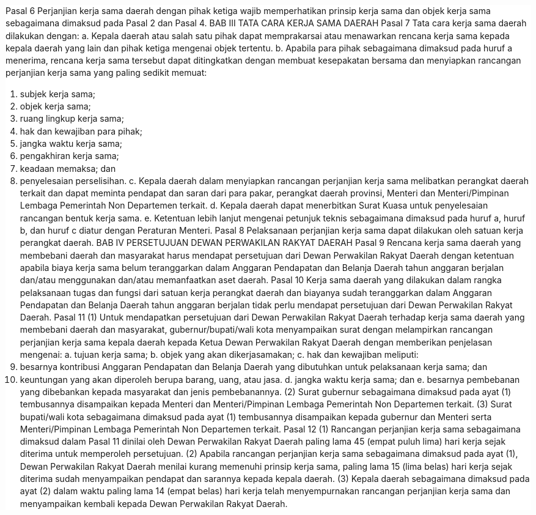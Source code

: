 Pasal 6
Perjanjian kerja sama daerah dengan pihak ketiga wajib memperhatikan prinsip kerja sama dan objek kerja sama sebagaimana dimaksud pada Pasal 2 dan Pasal 4.
BAB III TATA CARA KERJA SAMA DAERAH
Pasal 7
Tata cara kerja sama daerah dilakukan dengan:
a. Kepala daerah atau salah satu pihak dapat memprakarsai atau menawarkan rencana kerja sama kepada kepala daerah yang lain dan pihak ketiga mengenai objek tertentu.
b. Apabila para pihak sebagaimana dimaksud pada huruf a menerima, rencana kerja sama tersebut dapat ditingkatkan dengan membuat kesepakatan bersama dan menyiapkan rancangan perjanjian kerja sama yang paling sedikit memuat:
1. subjek kerja sama;
2. objek kerja sama;
3. ruang lingkup kerja sama;
4. hak dan kewajiban para pihak;
5. jangka waktu kerja sama;
6. pengakhiran kerja sama;
7. keadaan memaksa; dan
8. penyelesaian perselisihan.
c. Kepala daerah dalam menyiapkan rancangan perjanjian kerja sama melibatkan perangkat daerah terkait dan dapat meminta pendapat dan saran dari para pakar, perangkat daerah provinsi, Menteri dan Menteri/Pimpinan Lembaga Pemerintah Non Departemen terkait.
d. Kepala daerah dapat menerbitkan Surat Kuasa untuk penyelesaian rancangan bentuk kerja sama.
e. Ketentuan lebih lanjut mengenai petunjuk teknis sebagaimana dimaksud pada huruf a, huruf b, dan huruf c diatur dengan Peraturan Menteri.
Pasal 8
Pelaksanaan perjanjian kerja sama dapat dilakukan oleh satuan kerja perangkat daerah.
BAB IV PERSETUJUAN DEWAN PERWAKILAN RAKYAT DAERAH
Pasal 9
Rencana kerja sama daerah yang membebani daerah dan masyarakat harus mendapat persetujuan dari Dewan Perwakilan Rakyat Daerah dengan ketentuan apabila biaya kerja sama belum teranggarkan dalam Anggaran Pendapatan dan Belanja Daerah tahun anggaran berjalan dan/atau menggunakan dan/atau memanfaatkan aset daerah.
Pasal 10
Kerja sama daerah yang dilakukan dalam rangka pelaksanaan tugas dan fungsi dari satuan kerja perangkat daerah dan biayanya sudah teranggarkan dalam Anggaran Pendapatan dan Belanja Daerah tahun anggaran berjalan tidak perlu mendapat persetujuan dari Dewan Perwakilan Rakyat Daerah.
Pasal 11
(1) Untuk mendapatkan persetujuan dari Dewan Perwakilan Rakyat Daerah terhadap kerja sama daerah yang membebani daerah dan masyarakat, gubernur/bupati/wali kota menyampaikan surat dengan melampirkan rancangan perjanjian kerja sama kepala daerah kepada Ketua Dewan Perwakilan Rakyat Daerah dengan memberikan penjelasan mengenai:
a. tujuan kerja sama;
b. objek yang akan dikerjasamakan;
c. hak dan kewajiban meliputi:
1. besarnya kontribusi Anggaran Pendapatan dan Belanja Daerah yang dibutuhkan untuk pelaksanaan kerja sama; dan
2. keuntungan yang akan diperoleh berupa barang, uang, atau jasa.
d. jangka waktu kerja sama; dan
e. besarnya pembebanan yang dibebankan kepada masyarakat dan jenis pembebanannya.
(2) Surat gubernur sebagaimana dimaksud pada ayat (1) tembusannya disampaikan kepada Menteri dan Menteri/Pimpinan Lembaga Pemerintah Non Departemen terkait.
(3) Surat bupati/wali kota sebagaimana dimaksud pada ayat (1) tembusannya disampaikan kepada gubernur dan Menteri serta Menteri/Pimpinan Lembaga Pemerintah Non Departemen terkait.
Pasal 12
(1) Rancangan perjanjian kerja sama sebagaimana dimaksud dalam Pasal 11 dinilai oleh Dewan Perwakilan Rakyat Daerah paling lama 45 (empat puluh lima) hari kerja sejak diterima untuk memperoleh persetujuan.
(2) Apabila rancangan perjanjian kerja sama sebagaimana dimaksud pada ayat (1), Dewan Perwakilan Rakyat Daerah menilai kurang memenuhi prinsip kerja sama, paling lama 15 (lima belas) hari kerja sejak diterima sudah menyampaikan pendapat dan sarannya kepada kepala daerah.
(3) Kepala daerah sebagaimana dimaksud pada ayat (2) dalam waktu paling lama 14 (empat belas) hari kerja telah menyempurnakan rancangan perjanjian kerja sama dan menyampaikan kembali kepada Dewan Perwakilan Rakyat Daerah.